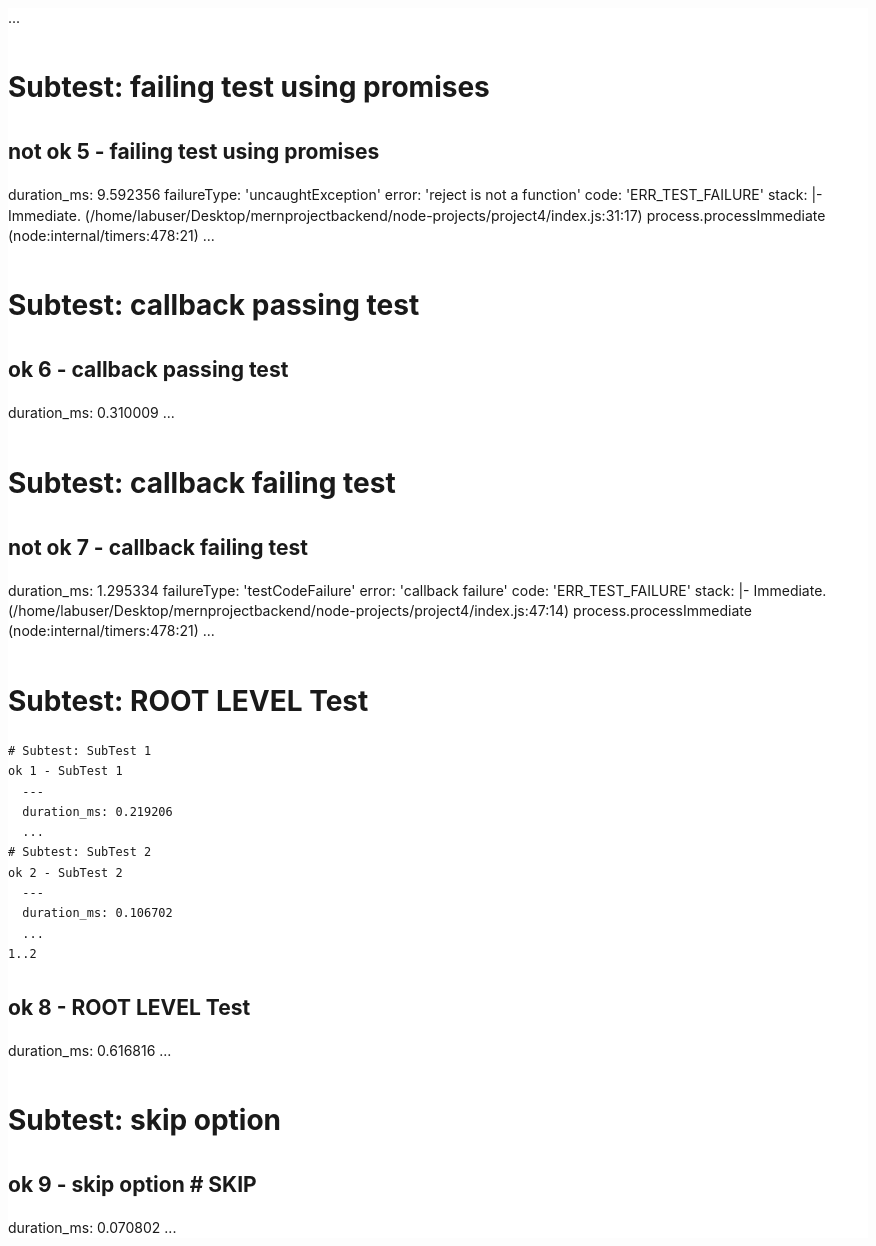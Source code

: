   ...
# Subtest: failing test using promises
not ok 5 - failing test using promises
  ---
  duration_ms: 9.592356
  failureType: 'uncaughtException'
  error: 'reject is not a function'
  code: 'ERR_TEST_FAILURE'
  stack: |-
    Immediate.<anonymous> (/home/labuser/Desktop/mernprojectbackend/node-projects/project4/index.js:31:17)
    process.processImmediate (node:internal/timers:478:21)
  ...
# Subtest: callback passing test
ok 6 - callback passing test
  ---
  duration_ms: 0.310009
  ...
# Subtest: callback failing test
not ok 7 - callback failing test
  ---
  duration_ms: 1.295334
  failureType: 'testCodeFailure'
  error: 'callback failure'
  code: 'ERR_TEST_FAILURE'
  stack: |-
    Immediate.<anonymous> (/home/labuser/Desktop/mernprojectbackend/node-projects/project4/index.js:47:14)
    process.processImmediate (node:internal/timers:478:21)
  ...
# Subtest: ROOT LEVEL Test
    # Subtest: SubTest 1
    ok 1 - SubTest 1
      ---
      duration_ms: 0.219206
      ...
    # Subtest: SubTest 2
    ok 2 - SubTest 2
      ---
      duration_ms: 0.106702
      ...
    1..2
ok 8 - ROOT LEVEL Test
  ---
  duration_ms: 0.616816
  ...
# Subtest: skip option
ok 9 - skip option # SKIP
  ---
  duration_ms: 0.070802
  ...